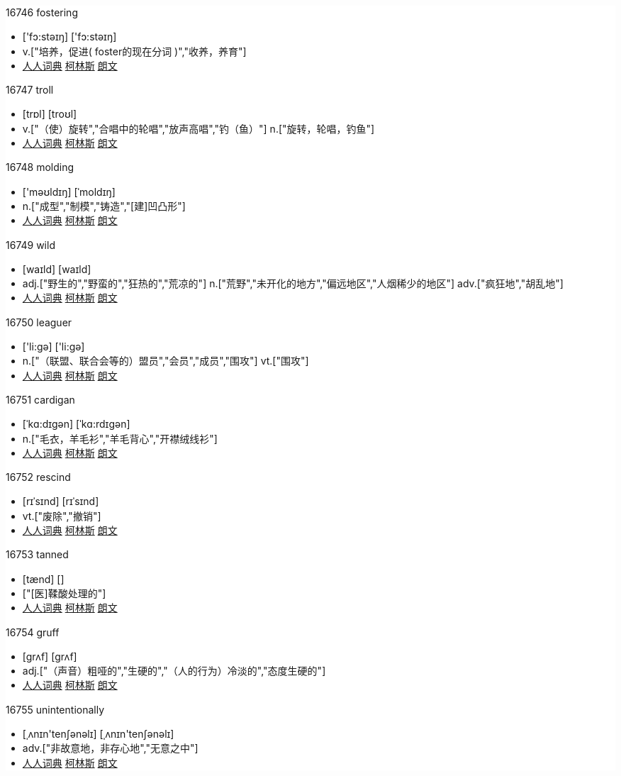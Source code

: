 16746 fostering 
- ['fɔ:stəɪŋ]  ['fɔ:stəɪŋ] 
- v.["培养，促进( foster的现在分词 )","收养，养育"]   
- [人人词典](https://www.91dict.com/words?w=fostering) [柯林斯](https://www.collinsdictionary.com/zh/dictionary/english/fostering) [朗文](https://www.ldoceonline.com/dictionary/fostering) 

16747 troll 
- [trɒl]  [troʊl] 
- v.["（使）旋转","合唱中的轮唱","放声高唱","钓（鱼）"]  n.["旋转，轮唱，钓鱼"]   
- [人人词典](https://www.91dict.com/words?w=troll) [柯林斯](https://www.collinsdictionary.com/zh/dictionary/english/troll) [朗文](https://www.ldoceonline.com/dictionary/troll) 

16748 molding 
- ['məʊldɪŋ]  [ˈmoldɪŋ] 
- n.["成型","制模","铸造","[建]凹凸形"]   
- [人人词典](https://www.91dict.com/words?w=molding) [柯林斯](https://www.collinsdictionary.com/zh/dictionary/english/molding) [朗文](https://www.ldoceonline.com/dictionary/molding) 

16749 wild 
- [waɪld]  [waɪld] 
- adj.["野生的","野蛮的","狂热的","荒凉的"]  n.["荒野","未开化的地方","偏远地区","人烟稀少的地区"]  adv.["疯狂地","胡乱地"]   
- [人人词典](https://www.91dict.com/words?w=wild) [柯林斯](https://www.collinsdictionary.com/zh/dictionary/english/wild) [朗文](https://www.ldoceonline.com/dictionary/wild) 

16750 leaguer 
- ['li:gə]  ['li:gə] 
- n.["（联盟、联合会等的）盟员","会员","成员","围攻"]  vt.["围攻"]   
- [人人词典](https://www.91dict.com/words?w=leaguer) [柯林斯](https://www.collinsdictionary.com/zh/dictionary/english/leaguer) [朗文](https://www.ldoceonline.com/dictionary/leaguer) 

16751 cardigan 
- [ˈkɑ:dɪgən]  [ˈkɑ:rdɪgən] 
- n.["毛衣，羊毛衫","羊毛背心","开襟绒线衫"]   
- [人人词典](https://www.91dict.com/words?w=cardigan) [柯林斯](https://www.collinsdictionary.com/zh/dictionary/english/cardigan) [朗文](https://www.ldoceonline.com/dictionary/cardigan) 

16752 rescind 
- [rɪˈsɪnd]  [rɪˈsɪnd] 
- vt.["废除","撤销"]   
- [人人词典](https://www.91dict.com/words?w=rescind) [柯林斯](https://www.collinsdictionary.com/zh/dictionary/english/rescind) [朗文](https://www.ldoceonline.com/dictionary/rescind) 

16753 tanned 
- [tænd]  [] 
- ["[医]鞣酸处理的"]   
- [人人词典](https://www.91dict.com/words?w=tanned) [柯林斯](https://www.collinsdictionary.com/zh/dictionary/english/tanned) [朗文](https://www.ldoceonline.com/dictionary/tanned) 

16754 gruff 
- [grʌf]  [ɡrʌf] 
- adj.["（声音）粗哑的","生硬的","（人的行为）冷淡的","态度生硬的"]   
- [人人词典](https://www.91dict.com/words?w=gruff) [柯林斯](https://www.collinsdictionary.com/zh/dictionary/english/gruff) [朗文](https://www.ldoceonline.com/dictionary/gruff) 

16755 unintentionally 
- [ˌʌnɪn'tenʃənəlɪ]  [ˌʌnɪn'tenʃənəlɪ] 
- adv.["非故意地，非存心地","无意之中"]   
- [人人词典](https://www.91dict.com/words?w=unintentionally) [柯林斯](https://www.collinsdictionary.com/zh/dictionary/english/unintentionally) [朗文](https://www.ldoceonline.com/dictionary/unintentionally) 
